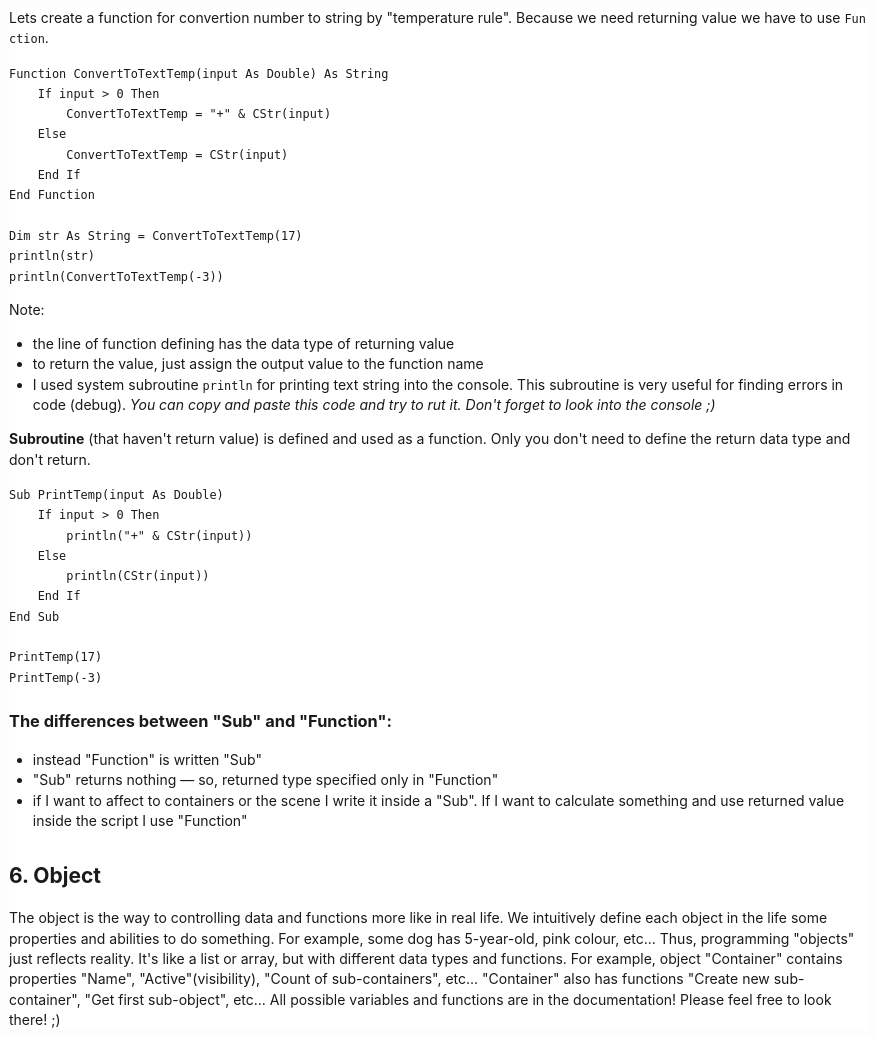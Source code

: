 Lets create a function for convertion number to string by "temperature rule". Because we need returning value we have to use `Function`.

```basic
Function ConvertToTextTemp(input As Double) As String
	If input > 0 Then
		ConvertToTextTemp = "+" & CStr(input)
	Else
		ConvertToTextTemp = CStr(input)
	End If
End Function

Dim str As String = ConvertToTextTemp(17)
println(str)
println(ConvertToTextTemp(-3))
```

Note:

- the line of function defining has the data type of returning value
- to return the value, just assign the output value to the function name
- I used system subroutine `println` for printing text string into the console. This subroutine is very useful for finding errors in code (debug). _You can copy and paste this code and try to rut it. Don't forget to look into the console ;)_

**Subroutine** (that haven't return value) is defined and used as a function. Only you don't need to define the return data type and don't return.

```basic
Sub PrintTemp(input As Double)
	If input > 0 Then
		println("+" & CStr(input))
	Else
		println(CStr(input))
	End If
End Sub

PrintTemp(17)
PrintTemp(-3)
```

### The differences between "Sub" and "Function":

- instead "Function" is written "Sub"
- "Sub" returns nothing — so, returned type specified only in "Function"
- if I want to affect to containers or the scene I write it inside a "Sub". If I want to calculate something and use returned value inside the script I use "Function"

## 6. Object

The object is the way to controlling data and functions more like in real life. We intuitively define each object in the life some properties and abilities to do something. For example, some dog has 5-year-old, pink colour, etc... Thus, programming "objects" just reflects reality. It's like a list or array, but with different data types and functions. For example, object "Container" contains properties "Name", "Active"(visibility), "Count of sub-containers", etc... "Container" also has functions "Create new sub-container", "Get first sub-object", etc... All possible variables and functions are in the documentation! Please feel free to look there! ;)
